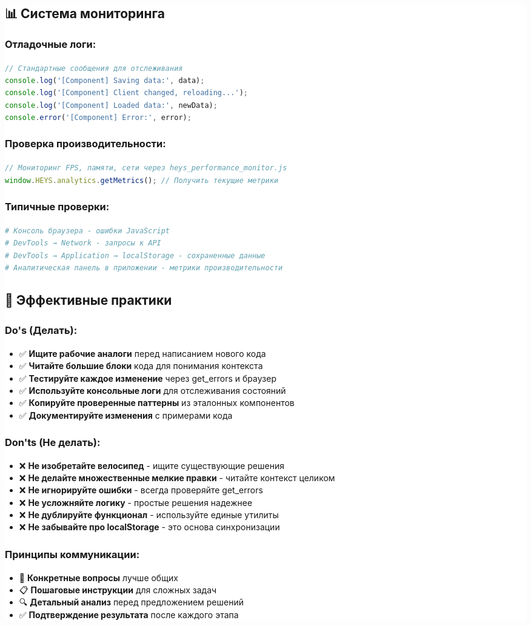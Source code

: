 ## 📊 Система мониторинга

### Отладочные логи:

```javascript
// Стандартные сообщения для отслеживания
console.log('[Component] Saving data:', data);
console.log('[Component] Client changed, reloading...');
console.log('[Component] Loaded data:', newData);
console.error('[Component] Error:', error);
```

### Проверка производительности:

```javascript
// Мониторинг FPS, памяти, сети через heys_performance_monitor.js
window.HEYS.analytics.getMetrics(); // Получить текущие метрики
```

### Типичные проверки:

```bash
# Консоль браузера - ошибки JavaScript
# DevTools → Network - запросы к API
# DevTools → Application → localStorage - сохраненные данные
# Аналитическая панель в приложении - метрики производительности
```

## 🚀 Эффективные практики

### Do's (Делать):

- ✅ **Ищите рабочие аналоги** перед написанием нового кода
- ✅ **Читайте большие блоки** кода для понимания контекста
- ✅ **Тестируйте каждое изменение** через get_errors и браузер
- ✅ **Используйте консольные логи** для отслеживания состояний
- ✅ **Копируйте проверенные паттерны** из эталонных компонентов
- ✅ **Документируйте изменения** с примерами кода

### Don'ts (Не делать):

- ❌ **Не изобретайте велосипед** - ищите существующие решения
- ❌ **Не делайте множественные мелкие правки** - читайте контекст целиком
- ❌ **Не игнорируйте ошибки** - всегда проверяйте get_errors
- ❌ **Не усложняйте логику** - простые решения надежнее
- ❌ **Не дублируйте функционал** - используйте единые утилиты
- ❌ **Не забывайте про localStorage** - это основа синхронизации

### Принципы коммуникации:

- 🎯 **Конкретные вопросы** лучше общих
- 📋 **Пошаговые инструкции** для сложных задач
- 🔍 **Детальный анализ** перед предложением решений
- ✅ **Подтверждение результата** после каждого этапа
